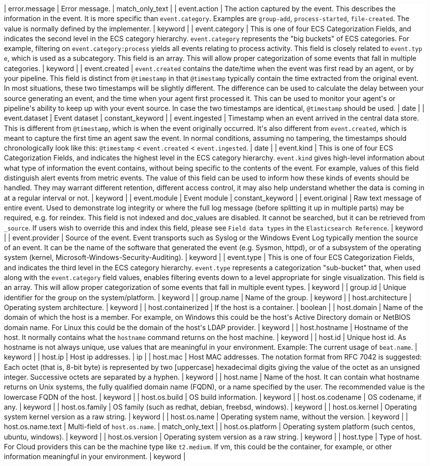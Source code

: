 | error.message | Error message. | match_only_text |
| event.action | The action captured by the event. This describes the information in the event. It is more specific than `event.category`. Examples are `group-add`, `process-started`, `file-created`. The value is normally defined by the implementer. | keyword |
| event.category | This is one of four ECS Categorization Fields, and indicates the second level in the ECS category hierarchy. `event.category` represents the "big buckets" of ECS categories. For example, filtering on `event.category:process` yields all events relating to process activity. This field is closely related to `event.type`, which is used as a subcategory. This field is an array. This will allow proper categorization of some events that fall in multiple categories. | keyword |
| event.created | `event.created` contains the date/time when the event was first read by an agent, or by your pipeline. This field is distinct from `@timestamp` in that `@timestamp` typically contain the time extracted from the original event. In most situations, these two timestamps will be slightly different. The difference can be used to calculate the delay between your source generating an event, and the time when your agent first processed it. This can be used to monitor your agent's or pipeline's ability to keep up with your event source. In case the two timestamps are identical, `@timestamp` should be used. | date |
| event.dataset | Event dataset | constant_keyword |
| event.ingested | Timestamp when an event arrived in the central data store. This is different from `@timestamp`, which is when the event originally occurred.  It's also different from `event.created`, which is meant to capture the first time an agent saw the event. In normal conditions, assuming no tampering, the timestamps should chronologically look like this: `@timestamp` \< `event.created` \< `event.ingested`. | date |
| event.kind | This is one of four ECS Categorization Fields, and indicates the highest level in the ECS category hierarchy. `event.kind` gives high-level information about what type of information the event contains, without being specific to the contents of the event. For example, values of this field distinguish alert events from metric events. The value of this field can be used to inform how these kinds of events should be handled. They may warrant different retention, different access control, it may also help understand whether the data is coming in at a regular interval or not. | keyword |
| event.module | Event module | constant_keyword |
| event.original | Raw text message of entire event. Used to demonstrate log integrity or where the full log message (before splitting it up in multiple parts) may be required, e.g. for reindex. This field is not indexed and doc_values are disabled. It cannot be searched, but it can be retrieved from `_source`. If users wish to override this and index this field, please see `Field data types` in the `Elasticsearch Reference`. | keyword |
| event.provider | Source of the event. Event transports such as Syslog or the Windows Event Log typically mention the source of an event. It can be the name of the software that generated the event (e.g. Sysmon, httpd), or of a subsystem of the operating system (kernel, Microsoft-Windows-Security-Auditing). | keyword |
| event.type | This is one of four ECS Categorization Fields, and indicates the third level in the ECS category hierarchy. `event.type` represents a categorization "sub-bucket" that, when used along with the `event.category` field values, enables filtering events down to a level appropriate for single visualization. This field is an array. This will allow proper categorization of some events that fall in multiple event types. | keyword |
| group.id | Unique identifier for the group on the system/platform. | keyword |
| group.name | Name of the group. | keyword |
| host.architecture | Operating system architecture. | keyword |
| host.containerized | If the host is a container. | boolean |
| host.domain | Name of the domain of which the host is a member. For example, on Windows this could be the host's Active Directory domain or NetBIOS domain name. For Linux this could be the domain of the host's LDAP provider. | keyword |
| host.hostname | Hostname of the host. It normally contains what the `hostname` command returns on the host machine. | keyword |
| host.id | Unique host id. As hostname is not always unique, use values that are meaningful in your environment. Example: The current usage of `beat.name`. | keyword |
| host.ip | Host ip addresses. | ip |
| host.mac | Host MAC addresses. The notation format from RFC 7042 is suggested: Each octet (that is, 8-bit byte) is represented by two [uppercase] hexadecimal digits giving the value of the octet as an unsigned integer. Successive octets are separated by a hyphen. | keyword |
| host.name | Name of the host. It can contain what hostname returns on Unix systems, the fully qualified domain name (FQDN), or a name specified by the user. The recommended value is the lowercase FQDN of the host. | keyword |
| host.os.build | OS build information. | keyword |
| host.os.codename | OS codename, if any. | keyword |
| host.os.family | OS family (such as redhat, debian, freebsd, windows). | keyword |
| host.os.kernel | Operating system kernel version as a raw string. | keyword |
| host.os.name | Operating system name, without the version. | keyword |
| host.os.name.text | Multi-field of `host.os.name`. | match_only_text |
| host.os.platform | Operating system platform (such centos, ubuntu, windows). | keyword |
| host.os.version | Operating system version as a raw string. | keyword |
| host.type | Type of host. For Cloud providers this can be the machine type like `t2.medium`. If vm, this could be the container, for example, or other information meaningful in your environment. | keyword |